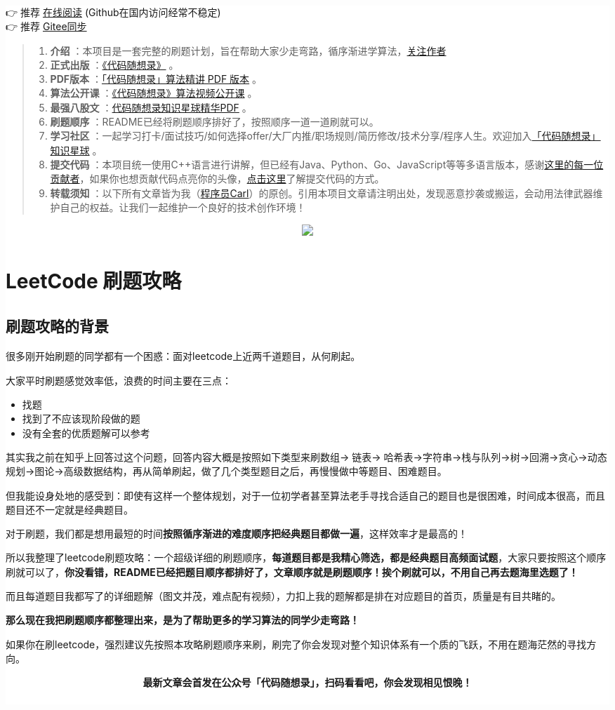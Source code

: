 
👉 推荐 [在线阅读](http://programmercarl.com/) (Github在国内访问经常不稳定)         
👉 推荐 [Gitee同步](https://gitee.com/programmercarl/leetcode-master) 

> 1. **介绍** ：本项目是一套完整的刷题计划，旨在帮助大家少走弯路，循序渐进学算法，[关注作者](#关于作者)
> 2. **正式出版** ：[《代码随想录》](https://programmercarl.com/other/publish.html) 。
> 3. **PDF版本** ：[「代码随想录」算法精讲 PDF 版本](https://programmercarl.com/other/algo_pdf.html) 。
> 4. **算法公开课** ：[《代码随想录》算法视频公开课](https://www.bilibili.com/video/BV1fA4y1o715) 。
> 5. **最强八股文** ：[代码随想录知识星球精华PDF](https://www.programmercarl.com/other/kstar_baguwen.html) 。
> 6. **刷题顺序** ：README已经将刷题顺序排好了，按照顺序一道一道刷就可以。
> 7. **学习社区** ：一起学习打卡/面试技巧/如何选择offer/大厂内推/职场规则/简历修改/技术分享/程序人生。欢迎加入[「代码随想录」知识星球](https://programmercarl.com/other/kstar.html) 。
> 8. **提交代码** ：本项目统一使用C++语言进行讲解，但已经有Java、Python、Go、JavaScript等等多语言版本，感谢[这里的每一位贡献者](https://github.com/youngyangyang04/leetcode-master/graphs/contributors)，如果你也想贡献代码点亮你的头像，[点击这里](https://mp.weixin.qq.com/s/tqCxrMEU-ajQumL1i8im9A)了解提交代码的方式。
> 9. **转载须知** ：以下所有文章皆为我（[程序员Carl](https://github.com/youngyangyang04)）的原创。引用本项目文章请注明出处，发现恶意抄袭或搬运，会动用法律武器维护自己的权益。让我们一起维护一个良好的技术创作环境！


<p align="center">
<a href="https://programmercarl.com/other/xunlianying.html" target="_blank">
	<img src="./pics/训练营.png" width="800"/>
</a>
</p>

# LeetCode 刷题攻略

## 刷题攻略的背景

很多刚开始刷题的同学都有一个困惑：面对leetcode上近两千道题目，从何刷起。

大家平时刷题感觉效率低，浪费的时间主要在三点：

* 找题
* 找到了不应该现阶段做的题
* 没有全套的优质题解可以参考

其实我之前在知乎上回答过这个问题，回答内容大概是按照如下类型来刷数组-> 链表-> 哈希表->字符串->栈与队列->树->回溯->贪心->动态规划->图论->高级数据结构，再从简单刷起，做了几个类型题目之后，再慢慢做中等题目、困难题目。

但我能设身处地的感受到：即使有这样一个整体规划，对于一位初学者甚至算法老手寻找合适自己的题目也是很困难，时间成本很高，而且题目还不一定就是经典题目。

对于刷题，我们都是想用最短的时间**按照循序渐进的难度顺序把经典题目都做一遍**，这样效率才是最高的！

所以我整理了leetcode刷题攻略：一个超级详细的刷题顺序，**每道题目都是我精心筛选，都是经典题目高频面试题**，大家只要按照这个顺序刷就可以了，**你没看错，README已经把题目顺序都排好了，文章顺序就是刷题顺序！挨个刷就可以，不用自己再去题海里选题了！**

而且每道题目我都写了的详细题解（图文并茂，难点配有视频），力扣上我的题解都是排在对应题目的首页，质量是有目共睹的。

**那么现在我把刷题顺序都整理出来，是为了帮助更多的学习算法的同学少走弯路！**

如果你在刷leetcode，强烈建议先按照本攻略刷题顺序来刷，刷完了你会发现对整个知识体系有一个质的飞跃，不用在题海茫然的寻找方向。

<div align="center"><strong>最新文章会首发在公众号「代码随想录」，扫码看看吧，你会发现相见恨晚！</strong></img></div>

<div align="center"><img src='./pics/公众号二维码.jpg' width=150 alt=''> </img></div> 
